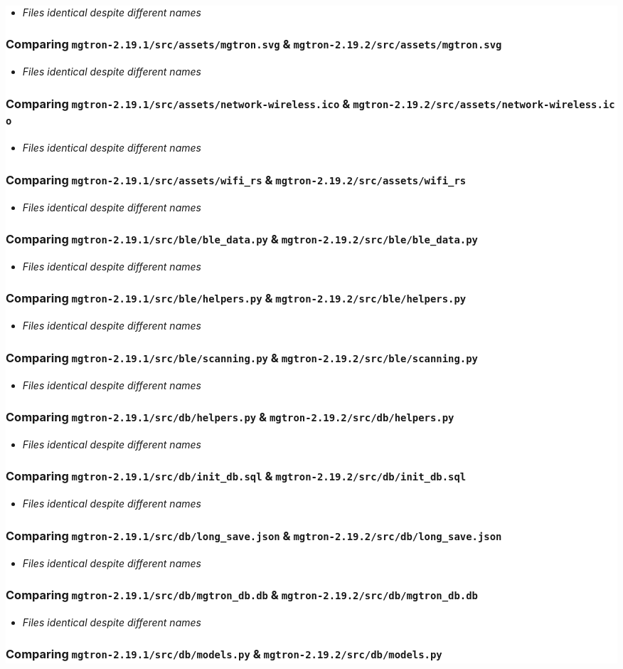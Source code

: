 * *Files identical despite different names*

### Comparing `mgtron-2.19.1/src/assets/mgtron.svg` & `mgtron-2.19.2/src/assets/mgtron.svg`

 * *Files identical despite different names*

### Comparing `mgtron-2.19.1/src/assets/network-wireless.ico` & `mgtron-2.19.2/src/assets/network-wireless.ico`

 * *Files identical despite different names*

### Comparing `mgtron-2.19.1/src/assets/wifi_rs` & `mgtron-2.19.2/src/assets/wifi_rs`

 * *Files identical despite different names*

### Comparing `mgtron-2.19.1/src/ble/ble_data.py` & `mgtron-2.19.2/src/ble/ble_data.py`

 * *Files identical despite different names*

### Comparing `mgtron-2.19.1/src/ble/helpers.py` & `mgtron-2.19.2/src/ble/helpers.py`

 * *Files identical despite different names*

### Comparing `mgtron-2.19.1/src/ble/scanning.py` & `mgtron-2.19.2/src/ble/scanning.py`

 * *Files identical despite different names*

### Comparing `mgtron-2.19.1/src/db/helpers.py` & `mgtron-2.19.2/src/db/helpers.py`

 * *Files identical despite different names*

### Comparing `mgtron-2.19.1/src/db/init_db.sql` & `mgtron-2.19.2/src/db/init_db.sql`

 * *Files identical despite different names*

### Comparing `mgtron-2.19.1/src/db/long_save.json` & `mgtron-2.19.2/src/db/long_save.json`

 * *Files identical despite different names*

### Comparing `mgtron-2.19.1/src/db/mgtron_db.db` & `mgtron-2.19.2/src/db/mgtron_db.db`

 * *Files identical despite different names*

### Comparing `mgtron-2.19.1/src/db/models.py` & `mgtron-2.19.2/src/db/models.py`
